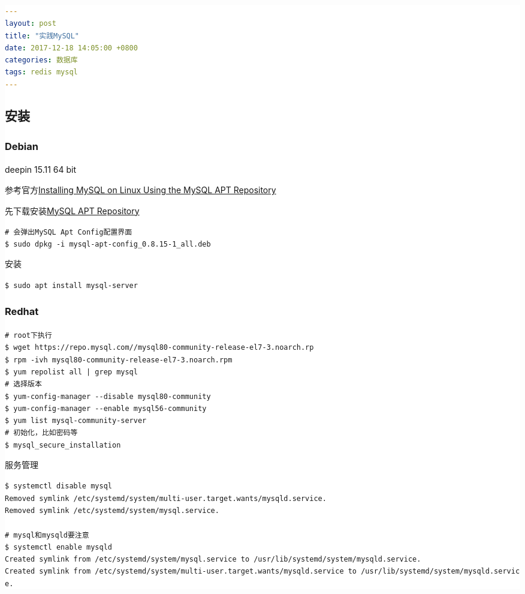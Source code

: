 ```yaml
---
layout: post
title: "实践MySQL"
date: 2017-12-18 14:05:00 +0800
categories: 数据库
tags: redis mysql
---
```


## 安装

### Debian

deepin 15.11 64 bit

参考官方[Installing MySQL on Linux Using the MySQL APT Repository](https://dev.mysql.com/doc/refman/5.7/en/linux-installation-apt-repo.html)

先下载安装[MySQL APT Repository](https://dev.mysql.com/downloads/repo/apt/)

```shell
# 会弹出MySQL Apt Config配置界面
$ sudo dpkg -i mysql-apt-config_0.8.15-1_all.deb
```

安装

```shell
$ sudo apt install mysql-server
```

### Redhat

```shell
# root下执行
$ wget https://repo.mysql.com//mysql80-community-release-el7-3.noarch.rp
$ rpm -ivh mysql80-community-release-el7-3.noarch.rpm
$ yum repolist all | grep mysql
# 选择版本
$ yum-config-manager --disable mysql80-community
$ yum-config-manager --enable mysql56-community
$ yum list mysql-community-server
# 初始化，比如密码等
$ mysql_secure_installation
```

服务管理

```shell
$ systemctl disable mysql
Removed symlink /etc/systemd/system/multi-user.target.wants/mysqld.service.
Removed symlink /etc/systemd/system/mysql.service.

# mysql和mysqld要注意
$ systemctl enable mysqld
Created symlink from /etc/systemd/system/mysql.service to /usr/lib/systemd/system/mysqld.service.
Created symlink from /etc/systemd/system/multi-user.target.wants/mysqld.service to /usr/lib/systemd/system/mysqld.service.
```
